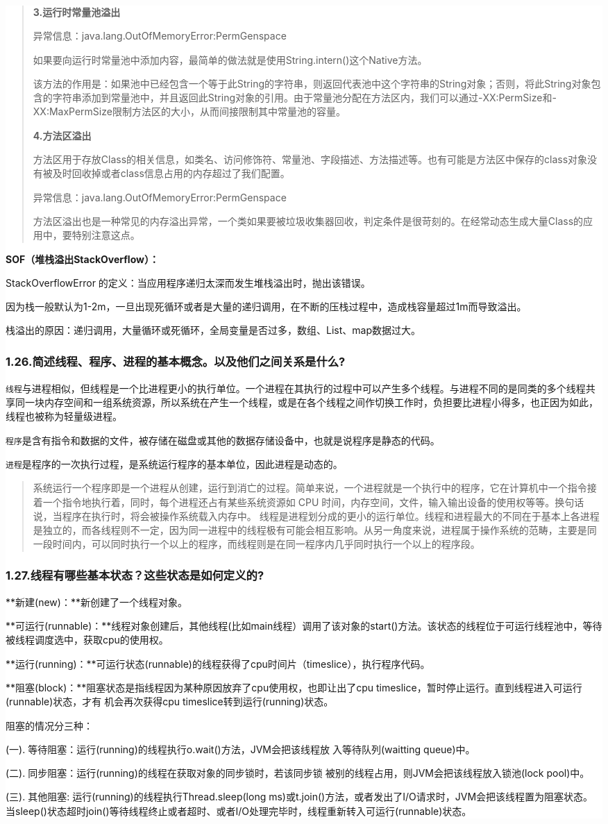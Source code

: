 > **3.运行时常量池溢出**
>
> 异常信息：java.lang.OutOfMemoryError:PermGenspace
>
> 如果要向运行时常量池中添加内容，最简单的做法就是使用String.intern()这个Native方法。
>
> 该方法的作用是：如果池中已经包含一个等于此String的字符串，则返回代表池中这个字符串的String对象；否则，将此String对象包含的字符串添加到常量池中，并且返回此String对象的引用。由于常量池分配在方法区内，我们可以通过-XX:PermSize和-XX:MaxPermSize限制方法区的大小，从而间接限制其中常量池的容量。
>
> **4.方法区溢出**
>
> 方法区用于存放Class的相关信息，如类名、访问修饰符、常量池、字段描述、方法描述等。也有可能是方法区中保存的class对象没有被及时回收掉或者class信息占用的内存超过了我们配置。
>
> 异常信息：java.lang.OutOfMemoryError:PermGenspace
>
> 方法区溢出也是一种常见的内存溢出异常，一个类如果要被垃圾收集器回收，判定条件是很苛刻的。在经常动态生成大量Class的应用中，要特别注意这点。

**SOF（堆栈溢出StackOverflow）：**

StackOverflowError 的定义：当应用程序递归太深而发生堆栈溢出时，抛出该错误。

因为栈一般默认为1-2m，一旦出现死循环或者是大量的递归调用，在不断的压栈过程中，造成栈容量超过1m而导致溢出。

栈溢出的原因：递归调用，大量循环或死循环，全局变量是否过多，数组、List、map数据过大。

### 1.26.简述线程、程序、进程的基本概念。以及他们之间关系是什么?

`线程`与进程相似，但线程是一个比进程更小的执行单位。一个进程在其执行的过程中可以产生多个线程。与进程不同的是同类的多个线程共享同一块内存空间和一组系统资源，所以系统在产生一个线程，或是在各个线程之间作切换工作时，负担要比进程小得多，也正因为如此，线程也被称为轻量级进程。

`程序`是含有指令和数据的文件，被存储在磁盘或其他的数据存储设备中，也就是说程序是静态的代码。

`进程`是程序的一次执行过程，是系统运行程序的基本单位，因此进程是动态的。

> 系统运行一个程序即是一个进程从创建，运行到消亡的过程。简单来说，一个进程就是一个执行中的程序，它在计算机中一个指令接着一个指令地执行着，同时，每个进程还占有某些系统资源如 CPU 时间，内存空间，文件，输入输出设备的使用权等等。换句话说，当程序在执行时，将会被操作系统载入内存中。 线程是进程划分成的更小的运行单位。线程和进程最大的不同在于基本上各进程是独立的，而各线程则不一定，因为同一进程中的线程极有可能会相互影响。从另一角度来说，进程属于操作系统的范畴，主要是同一段时间内，可以同时执行一个以上的程序，而线程则是在同一程序内几乎同时执行一个以上的程序段。

### 1.27.线程有哪些基本状态？这些状态是如何定义的?

**新建(new)：**新创建了一个线程对象。

**可运行(runnable)：**线程对象创建后，其他线程(比如main线程）调用了该对象的start()方法。该状态的线程位于可运行线程池中，等待被线程调度选中，获取cpu的使用权。

**运行(running)：**可运行状态(runnable)的线程获得了cpu时间片（timeslice），执行程序代码。

**阻塞(block)：**阻塞状态是指线程因为某种原因放弃了cpu使用权，也即让出了cpu timeslice，暂时停止运行。直到线程进入可运行(runnable)状态，才有 机会再次获得cpu timeslice转到运行(running)状态。

阻塞的情况分三种：

(一). 等待阻塞：运行(running)的线程执行o.wait()方法，JVM会把该线程放 入等待队列(waitting queue)中。

(二). 同步阻塞：运行(running)的线程在获取对象的同步锁时，若该同步锁 被别的线程占用，则JVM会把该线程放入锁池(lock pool)中。

(三). 其他阻塞: 运行(running)的线程执行Thread.sleep(long ms)或t.join()方法，或者发出了I/O请求时，JVM会把该线程置为阻塞状态。当sleep()状态超时join()等待线程终止或者超时、或者I/O处理完毕时，线程重新转入可运行(runnable)状态。
